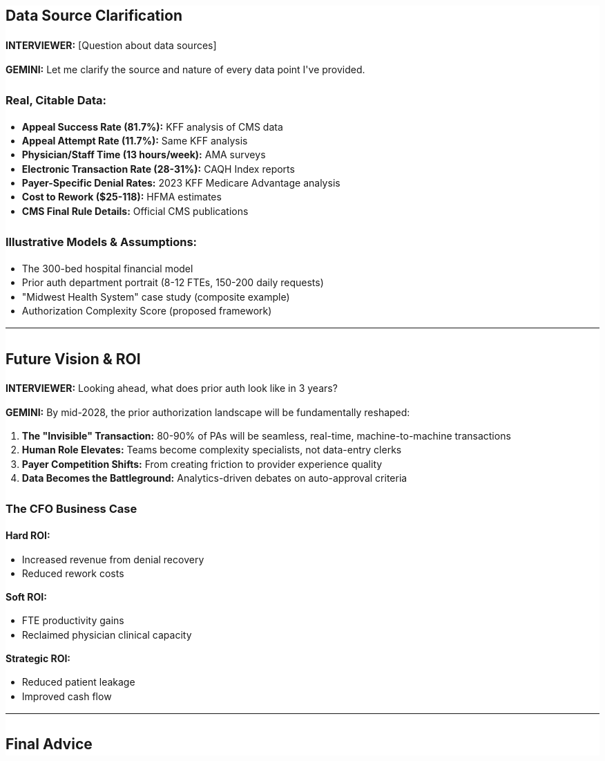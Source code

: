 
## Data Source Clarification

**INTERVIEWER:** [Question about data sources]

**GEMINI:** Let me clarify the source and nature of every data point I've provided.

### Real, Citable Data:
- **Appeal Success Rate (81.7%):** KFF analysis of CMS data
- **Appeal Attempt Rate (11.7%):** Same KFF analysis
- **Physician/Staff Time (13 hours/week):** AMA surveys
- **Electronic Transaction Rate (28-31%):** CAQH Index reports
- **Payer-Specific Denial Rates:** 2023 KFF Medicare Advantage analysis
- **Cost to Rework ($25-118):** HFMA estimates
- **CMS Final Rule Details:** Official CMS publications

### Illustrative Models & Assumptions:
- The 300-bed hospital financial model
- Prior auth department portrait (8-12 FTEs, 150-200 daily requests)
- "Midwest Health System" case study (composite example)
- Authorization Complexity Score (proposed framework)

---

## Future Vision & ROI

**INTERVIEWER:** Looking ahead, what does prior auth look like in 3 years?

**GEMINI:** By mid-2028, the prior authorization landscape will be fundamentally reshaped:

1. **The "Invisible" Transaction:** 80-90% of PAs will be seamless, real-time, machine-to-machine transactions
2. **Human Role Elevates:** Teams become complexity specialists, not data-entry clerks
3. **Payer Competition Shifts:** From creating friction to provider experience quality
4. **Data Becomes the Battleground:** Analytics-driven debates on auto-approval criteria

### The CFO Business Case

**Hard ROI:**
- Increased revenue from denial recovery
- Reduced rework costs

**Soft ROI:**
- FTE productivity gains
- Reclaimed physician clinical capacity

**Strategic ROI:**
- Reduced patient leakage
- Improved cash flow

---

## Final Advice
